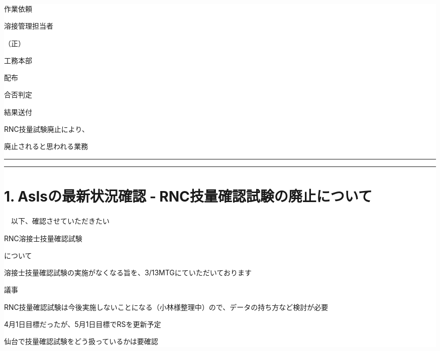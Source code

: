 作業依頼

  

溶接管理​担当者

  

（正）

  

工務本部

  

配布

  

合否判定

  

結果送付

  

RNC技量試験廃止により、

  

廃止されると思われる業務

---

---

# 1​. AsIsの最新状況確認 - RNC技量確認試験の廃止について

  

　以下、確認させていただきたい

  

RNC溶接士技量確認試験

  

について

  

溶接士技量確認試験の実施がなくなる旨を、3/13MTGにていただいております

  

議事

  

RNC技量確認試験は今後実施しないことになる（小林様整理中）ので、​データの持ち方など検討が必要

  

4月1日目標だったが、5月1日目標でRSを更新予定

  

仙台で技量確認試験をどう扱っているかは要確認
